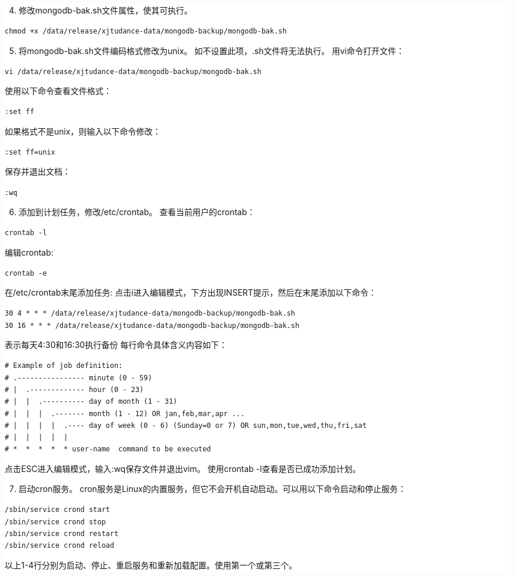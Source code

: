 4. 修改mongodb-bak.sh文件属性，使其可执行。
```
chmod +x /data/release/xjtudance-data/mongodb-backup/mongodb-bak.sh
```

5. 将mongodb-bak.sh文件编码格式修改为unix。
如不设置此项，.sh文件将无法执行。
用vi命令打开文件：
```
vi /data/release/xjtudance-data/mongodb-backup/mongodb-bak.sh
```
使用以下命令查看文件格式：
```
:set ff
```
如果格式不是unix，则输入以下命令修改：
```
:set ff=unix
```
保存并退出文档：
```
:wq
```

6. 添加到计划任务，修改/etc/crontab。
查看当前用户的crontab：
```
crontab -l
```
编辑crontab:
```
crontab -e
```
在/etc/crontab末尾添加任务:
点击i进入编辑模式，下方出现INSERT提示，然后在末尾添加以下命令：
```
30 4 * * * /data/release/xjtudance-data/mongodb-backup/mongodb-bak.sh
30 16 * * * /data/release/xjtudance-data/mongodb-backup/mongodb-bak.sh
```
表示每天4:30和16:30执行备份
每行命令具体含义内容如下：
```
# Example of job definition:
# .---------------- minute (0 - 59)
# |  .------------- hour (0 - 23)
# |  |  .---------- day of month (1 - 31)
# |  |  |  .------- month (1 - 12) OR jan,feb,mar,apr ...
# |  |  |  |  .---- day of week (0 - 6) (Sunday=0 or 7) OR sun,mon,tue,wed,thu,fri,sat
# |  |  |  |  |
# *  *  *  *  * user-name  command to be executed
```
点击ESC进入编辑模式，输入:wq保存文件并退出vim。
使用crontab -l查看是否已成功添加计划。

7. 启动cron服务。
cron服务是Linux的内置服务，但它不会开机自动启动。可以用以下命令启动和停止服务：
```
/sbin/service crond start
/sbin/service crond stop
/sbin/service crond restart
/sbin/service crond reload
```
以上1-4行分别为启动、停止、重启服务和重新加载配置。使用第一个或第三个。
